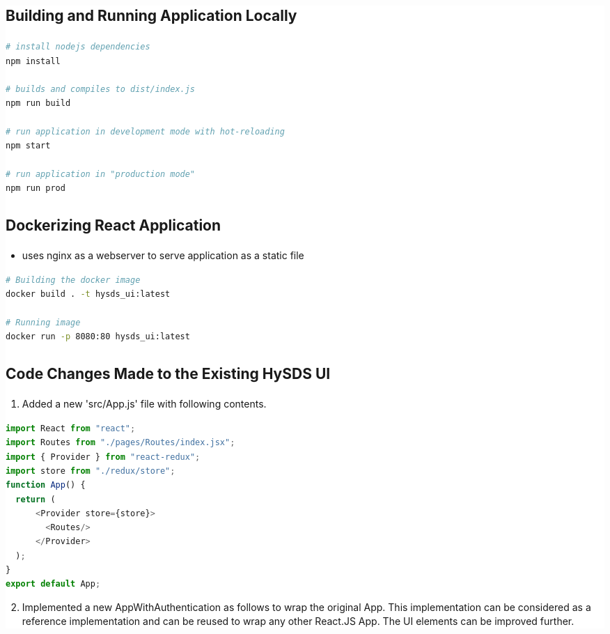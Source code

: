## Building and Running Application Locally

```bash
# install nodejs dependencies
npm install

# builds and compiles to dist/index.js
npm run build

# run application in development mode with hot-reloading
npm start

# run application in "production mode"
npm run prod
```

## Dockerizing React Application

- uses nginx as a webserver to serve application as a static file

```bash
# Building the docker image
docker build . -t hysds_ui:latest

# Running image
docker run -p 8080:80 hysds_ui:latest
```


## Code Changes Made to the Existing HySDS UI

1. Added a new 'src/App.js' file with following contents.

```js
import React from "react";
import Routes from "./pages/Routes/index.jsx";
import { Provider } from "react-redux";
import store from "./redux/store";
function App() {
  return (
      <Provider store={store}>
        <Routes/>
      </Provider>
  );
}
export default App;

```

2. Implemented a new AppWithAuthentication as follows to wrap the original App. This implementation can be considered as a reference implementation and can be reused to wrap any other React.JS App. The UI elements can be improved further.

